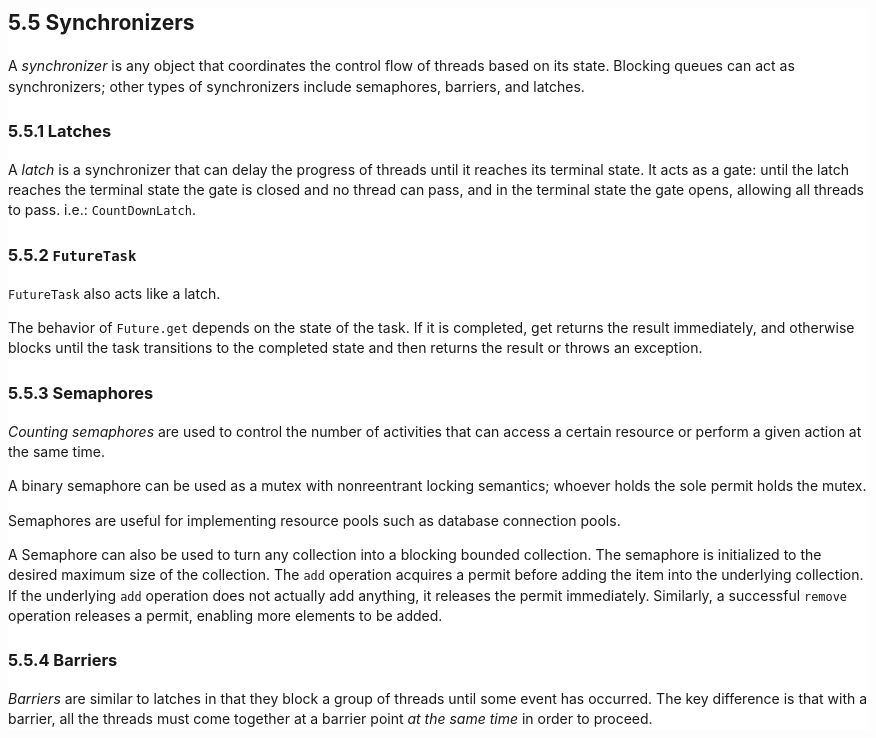 ## 5.5 Synchronizers

A _synchronizer_ is any object that coordinates the control flow of threads based on its state. Blocking queues can act
as synchronizers; other types of synchronizers include semaphores, barriers, and latches.

### 5.5.1 Latches

A _latch_ is a synchronizer that can delay the progress of threads until it reaches its terminal state. It acts as a
gate: until the latch reaches the terminal state the gate is closed and no thread can pass, and in the terminal state
the gate opens, allowing all threads to pass. i.e.: `CountDownLatch`.

### 5.5.2 `FutureTask`

`FutureTask` also acts like a latch.

The behavior of `Future.get` depends on the state of the task. If it is completed, get returns the result immediately,
and otherwise blocks until the task transitions to the completed state and then returns the result or throws an
exception.

### 5.5.3 Semaphores

_Counting semaphores_ are used to control the number of activities that can access a certain resource or perform a given
action at the same time.

A binary semaphore can be used as a mutex with nonreentrant locking semantics; whoever holds the sole permit holds the
mutex.

Semaphores are useful for implementing resource pools such as database connection pools.

A Semaphore can also be used to turn any collection into a blocking bounded collection. The semaphore is initialized to
the desired maximum size of the collection. The `add` operation acquires a permit before adding the item into the
underlying collection. If the underlying `add` operation does not actually add anything, it releases the permit
immediately. Similarly, a successful `remove` operation releases a permit, enabling more elements to be added.

### 5.5.4 Barriers

_Barriers_ are similar to latches in that they block a group of threads until some event has occurred. The key
difference is that with a barrier, all the threads must come together at a barrier point _at the same time_ in order to
proceed.
